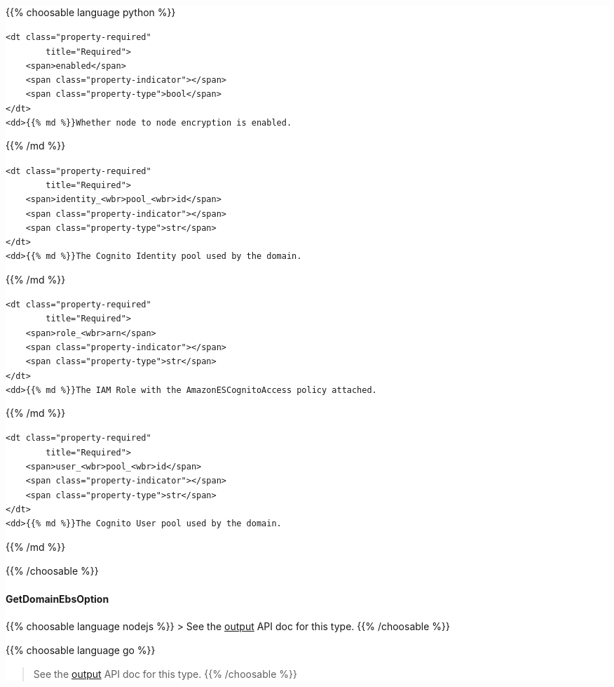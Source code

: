 
{{% choosable language python %}}
<dl class="resources-properties">

    <dt class="property-required"
            title="Required">
        <span>enabled</span>
        <span class="property-indicator"></span>
        <span class="property-type">bool</span>
    </dt>
    <dd>{{% md %}}Whether node to node encryption is enabled.
{{% /md %}}</dd>

    <dt class="property-required"
            title="Required">
        <span>identity_<wbr>pool_<wbr>id</span>
        <span class="property-indicator"></span>
        <span class="property-type">str</span>
    </dt>
    <dd>{{% md %}}The Cognito Identity pool used by the domain.
{{% /md %}}</dd>

    <dt class="property-required"
            title="Required">
        <span>role_<wbr>arn</span>
        <span class="property-indicator"></span>
        <span class="property-type">str</span>
    </dt>
    <dd>{{% md %}}The IAM Role with the AmazonESCognitoAccess policy attached.
{{% /md %}}</dd>

    <dt class="property-required"
            title="Required">
        <span>user_<wbr>pool_<wbr>id</span>
        <span class="property-indicator"></span>
        <span class="property-type">str</span>
    </dt>
    <dd>{{% md %}}The Cognito User pool used by the domain.
{{% /md %}}</dd>

</dl>
{{% /choosable %}}





<h4>Get<wbr>Domain<wbr>Ebs<wbr>Option</h4>
{{% choosable language nodejs %}}
> See the   <a href="/docs/reference/pkg/nodejs/pulumi/aws/types/output/#GetDomainEbsOption">output</a> API doc for this type.
{{% /choosable %}}

{{% choosable language go %}}
> See the   <a href="https://pkg.go.dev/github.com/pulumi/pulumi-aws/sdk/go/aws/elasticsearch?tab=doc#GetDomainEbsOption">output</a> API doc for this type.
{{% /choosable %}}
